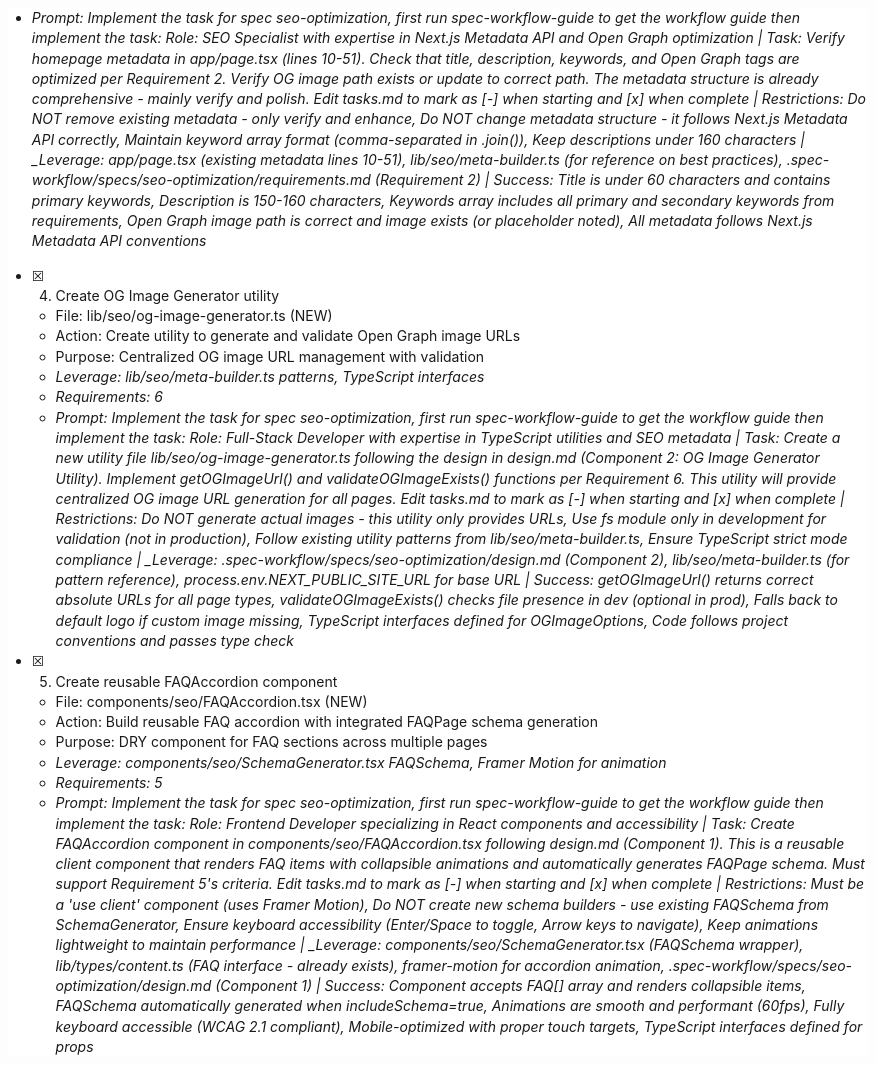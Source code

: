   - _Prompt: Implement the task for spec seo-optimization, first run spec-workflow-guide to get the workflow guide then implement the task: Role: SEO Specialist with expertise in Next.js Metadata API and Open Graph optimization | Task: Verify homepage metadata in app/page.tsx (lines 10-51). Check that title, description, keywords, and Open Graph tags are optimized per Requirement 2. Verify OG image path exists or update to correct path. The metadata structure is already comprehensive - mainly verify and polish. Edit tasks.md to mark as [-] when starting and [x] when complete | Restrictions: Do NOT remove existing metadata - only verify and enhance, Do NOT change metadata structure - it follows Next.js Metadata API correctly, Maintain keyword array format (comma-separated in .join()), Keep descriptions under 160 characters | \_Leverage: app/page.tsx (existing metadata lines 10-51), lib/seo/meta-builder.ts (for reference on best practices), .spec-workflow/specs/seo-optimization/requirements.md (Requirement 2) | Success: Title is under 60 characters and contains primary keywords, Description is 150-160 characters, Keywords array includes all primary and secondary keywords from requirements, Open Graph image path is correct and image exists (or placeholder noted), All metadata follows Next.js Metadata API conventions_

- [x] 4. Create OG Image Generator utility
  - File: lib/seo/og-image-generator.ts (NEW)
  - Action: Create utility to generate and validate Open Graph image URLs
  - Purpose: Centralized OG image URL management with validation
  - _Leverage: lib/seo/meta-builder.ts patterns, TypeScript interfaces_
  - _Requirements: 6_
  - _Prompt: Implement the task for spec seo-optimization, first run spec-workflow-guide to get the workflow guide then implement the task: Role: Full-Stack Developer with expertise in TypeScript utilities and SEO metadata | Task: Create a new utility file lib/seo/og-image-generator.ts following the design in design.md (Component 2: OG Image Generator Utility). Implement getOGImageUrl() and validateOGImageExists() functions per Requirement 6. This utility will provide centralized OG image URL generation for all pages. Edit tasks.md to mark as [-] when starting and [x] when complete | Restrictions: Do NOT generate actual images - this utility only provides URLs, Use fs module only in development for validation (not in production), Follow existing utility patterns from lib/seo/meta-builder.ts, Ensure TypeScript strict mode compliance | \_Leverage: .spec-workflow/specs/seo-optimization/design.md (Component 2), lib/seo/meta-builder.ts (for pattern reference), process.env.NEXT_PUBLIC_SITE_URL for base URL | Success: getOGImageUrl() returns correct absolute URLs for all page types, validateOGImageExists() checks file presence in dev (optional in prod), Falls back to default logo if custom image missing, TypeScript interfaces defined for OGImageOptions, Code follows project conventions and passes type check_

- [x] 5. Create reusable FAQAccordion component
  - File: components/seo/FAQAccordion.tsx (NEW)
  - Action: Build reusable FAQ accordion with integrated FAQPage schema generation
  - Purpose: DRY component for FAQ sections across multiple pages
  - _Leverage: components/seo/SchemaGenerator.tsx FAQSchema, Framer Motion for animation_
  - _Requirements: 5_
  - _Prompt: Implement the task for spec seo-optimization, first run spec-workflow-guide to get the workflow guide then implement the task: Role: Frontend Developer specializing in React components and accessibility | Task: Create FAQAccordion component in components/seo/FAQAccordion.tsx following design.md (Component 1). This is a reusable client component that renders FAQ items with collapsible animations and automatically generates FAQPage schema. Must support Requirement 5's criteria. Edit tasks.md to mark as [-] when starting and [x] when complete | Restrictions: Must be a 'use client' component (uses Framer Motion), Do NOT create new schema builders - use existing FAQSchema from SchemaGenerator, Ensure keyboard accessibility (Enter/Space to toggle, Arrow keys to navigate), Keep animations lightweight to maintain performance | \_Leverage: components/seo/SchemaGenerator.tsx (FAQSchema wrapper), lib/types/content.ts (FAQ interface - already exists), framer-motion for accordion animation, .spec-workflow/specs/seo-optimization/design.md (Component 1) | Success: Component accepts FAQ[] array and renders collapsible items, FAQSchema automatically generated when includeSchema=true, Animations are smooth and performant (60fps), Fully keyboard accessible (WCAG 2.1 compliant), Mobile-optimized with proper touch targets, TypeScript interfaces defined for props_
